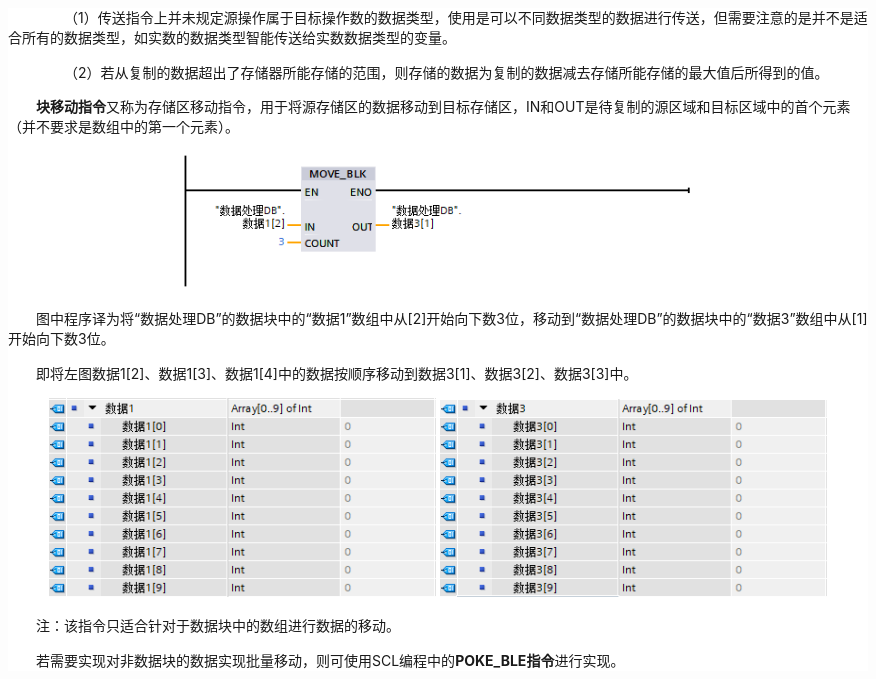 &emsp;&emsp;&emsp;&emsp;（1）传送指令上并未规定源操作属于目标操作数的数据类型，使用是可以不同数据类型的数据进行传送，但需要注意的是并不是适合所有的数据类型，如实数的数据类型智能传送给实数数据类型的变量。

&emsp;&emsp;&emsp;&emsp;（2）若从复制的数据超出了存储器所能存储的范围，则存储的数据为复制的数据减去存储所能存储的最大值后所得到的值。

&emsp;&emsp;**块移动指令**又称为存储区移动指令，用于将源存储区的数据移动到目标存储区，IN和OUT是待复制的源区域和目标区域中的首个元素（并不要求是数组中的第一个元素）。

<div align=center>
    <img src="./Assets/块移动指令.png" width=60%>
</div>

&emsp;&emsp;图中程序译为将“数据处理DB”的数据块中的“数据1”数组中从[2]开始向下数3位，移动到“数据处理DB”的数据块中的“数据3”数组中从[1]开始向下数3位。

&emsp;&emsp;即将左图数据1[2]、数据1[3]、数据1[4]中的数据按顺序移动到数据3[1]、数据3[2]、数据3[3]中。

<div align=center>
    <img src="./Assets/数据处理数据1.png" width=45%>
    <img src="./Assets/数据处理数据3.png" width=45%>
</div>

&emsp;&emsp;注：该指令只适合针对于数据块中的数组进行数据的移动。

&emsp;&emsp;若需要实现对非数据块的数据实现批量移动，则可使用SCL编程中的**POKE_BLE指令**进行实现。
